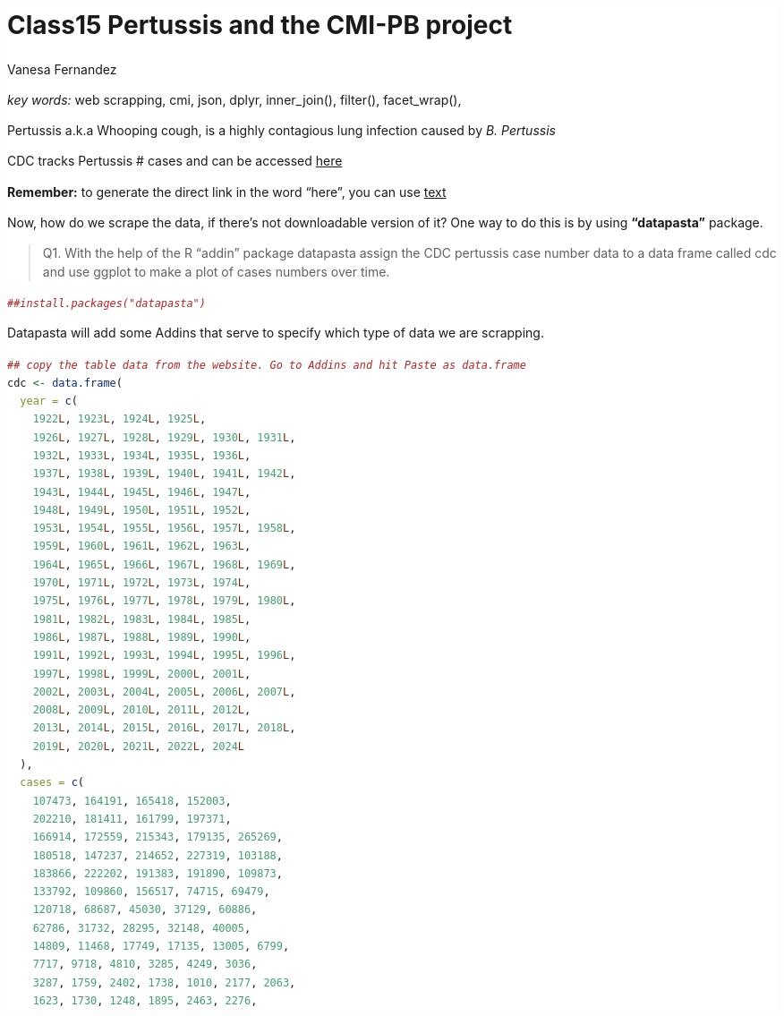 # Class15 Pertussis and the CMI-PB project
Vanesa Fernandez

*key words:* web scrapping, cmi, json, dplyr, inner_join(), filter(),
facet_wrap(),

Pertussis a.k.a Whooping cough, is a highly contagious lung infection
caused by *B. Pertussis*

CDC tracks Pertussis \# cases and can be accessed
[here](https://www.cdc.gov/pertussis/php/surveillance/pertussis-cases-by-year.html?CDC_AAref_Val=https://www.cdc.gov/pertussis/surv-reporting/cases-by-year.html)

**Remember:** to generate the direct link in the word “here”, you can
use [text](website)

Now, how do we scrape the data, if there’s not downloadable version of
it? One way to do this is by using **“datapasta”** package.

> Q1. With the help of the R “addin” package datapasta assign the CDC
> pertussis case number data to a data frame called cdc and use ggplot
> to make a plot of cases numbers over time.

``` r
##install.packages("datapasta")
```

Datapasta will add some Addins that serve to specify which type of data
we are scrapping.

``` r
## copy the table data from the website. Go to Addins and hit Paste as data.frame
cdc <- data.frame(
  year = c(
    1922L, 1923L, 1924L, 1925L,
    1926L, 1927L, 1928L, 1929L, 1930L, 1931L,
    1932L, 1933L, 1934L, 1935L, 1936L,
    1937L, 1938L, 1939L, 1940L, 1941L, 1942L,
    1943L, 1944L, 1945L, 1946L, 1947L,
    1948L, 1949L, 1950L, 1951L, 1952L,
    1953L, 1954L, 1955L, 1956L, 1957L, 1958L,
    1959L, 1960L, 1961L, 1962L, 1963L,
    1964L, 1965L, 1966L, 1967L, 1968L, 1969L,
    1970L, 1971L, 1972L, 1973L, 1974L,
    1975L, 1976L, 1977L, 1978L, 1979L, 1980L,
    1981L, 1982L, 1983L, 1984L, 1985L,
    1986L, 1987L, 1988L, 1989L, 1990L,
    1991L, 1992L, 1993L, 1994L, 1995L, 1996L,
    1997L, 1998L, 1999L, 2000L, 2001L,
    2002L, 2003L, 2004L, 2005L, 2006L, 2007L,
    2008L, 2009L, 2010L, 2011L, 2012L,
    2013L, 2014L, 2015L, 2016L, 2017L, 2018L,
    2019L, 2020L, 2021L, 2022L, 2024L
  ),
  cases = c(
    107473, 164191, 165418, 152003,
    202210, 181411, 161799, 197371,
    166914, 172559, 215343, 179135, 265269,
    180518, 147237, 214652, 227319, 103188,
    183866, 222202, 191383, 191890, 109873,
    133792, 109860, 156517, 74715, 69479,
    120718, 68687, 45030, 37129, 60886,
    62786, 31732, 28295, 32148, 40005,
    14809, 11468, 17749, 17135, 13005, 6799,
    7717, 9718, 4810, 3285, 4249, 3036,
    3287, 1759, 2402, 1738, 1010, 2177, 2063,
    1623, 1730, 1248, 1895, 2463, 2276,
```